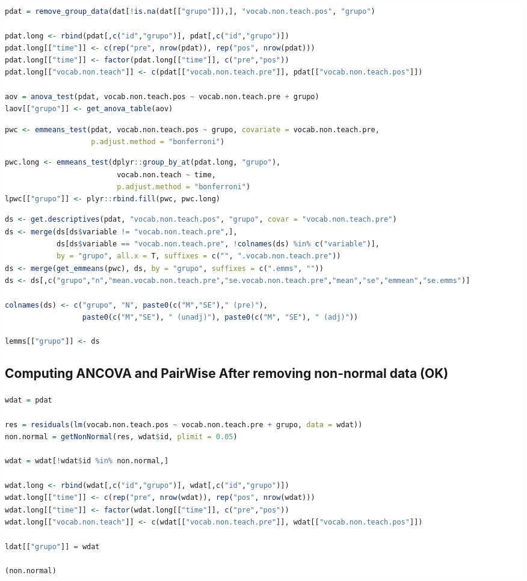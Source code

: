 ``` r
pdat = remove_group_data(dat[!is.na(dat[["grupo"]]),], "vocab.non.teach.pos", "grupo")

pdat.long <- rbind(pdat[,c("id","grupo")], pdat[,c("id","grupo")])
pdat.long[["time"]] <- c(rep("pre", nrow(pdat)), rep("pos", nrow(pdat)))
pdat.long[["time"]] <- factor(pdat.long[["time"]], c("pre","pos"))
pdat.long[["vocab.non.teach"]] <- c(pdat[["vocab.non.teach.pre"]], pdat[["vocab.non.teach.pos"]])

aov = anova_test(pdat, vocab.non.teach.pos ~ vocab.non.teach.pre + grupo)
laov[["grupo"]] <- get_anova_table(aov)
```

``` r
pwc <- emmeans_test(pdat, vocab.non.teach.pos ~ grupo, covariate = vocab.non.teach.pre,
                    p.adjust.method = "bonferroni")
```

``` r
pwc.long <- emmeans_test(dplyr::group_by_at(pdat.long, "grupo"),
                          vocab.non.teach ~ time,
                          p.adjust.method = "bonferroni")
lpwc[["grupo"]] <- plyr::rbind.fill(pwc, pwc.long)
```

``` r
ds <- get.descriptives(pdat, "vocab.non.teach.pos", "grupo", covar = "vocab.non.teach.pre")
ds <- merge(ds[ds$variable != "vocab.non.teach.pre",],
            ds[ds$variable == "vocab.non.teach.pre", !colnames(ds) %in% c("variable")],
            by = "grupo", all.x = T, suffixes = c("", ".vocab.non.teach.pre"))
ds <- merge(get_emmeans(pwc), ds, by = "grupo", suffixes = c(".emms", ""))
ds <- ds[,c("grupo","n","mean.vocab.non.teach.pre","se.vocab.non.teach.pre","mean","se","emmean","se.emms")]

colnames(ds) <- c("grupo", "N", paste0(c("M","SE")," (pre)"),
                  paste0(c("M","SE"), " (unadj)"), paste0(c("M", "SE"), " (adj)"))

lemms[["grupo"]] <- ds
```

## Computing ANCOVA and PairWise After removing non-normal data (OK)

``` r
wdat = pdat 

res = residuals(lm(vocab.non.teach.pos ~ vocab.non.teach.pre + grupo, data = wdat))
non.normal = getNonNormal(res, wdat$id, plimit = 0.05)

wdat = wdat[!wdat$id %in% non.normal,]

wdat.long <- rbind(wdat[,c("id","grupo")], wdat[,c("id","grupo")])
wdat.long[["time"]] <- c(rep("pre", nrow(wdat)), rep("pos", nrow(wdat)))
wdat.long[["time"]] <- factor(wdat.long[["time"]], c("pre","pos"))
wdat.long[["vocab.non.teach"]] <- c(wdat[["vocab.non.teach.pre"]], wdat[["vocab.non.teach.pos"]])

ldat[["grupo"]] = wdat

(non.normal)
```
